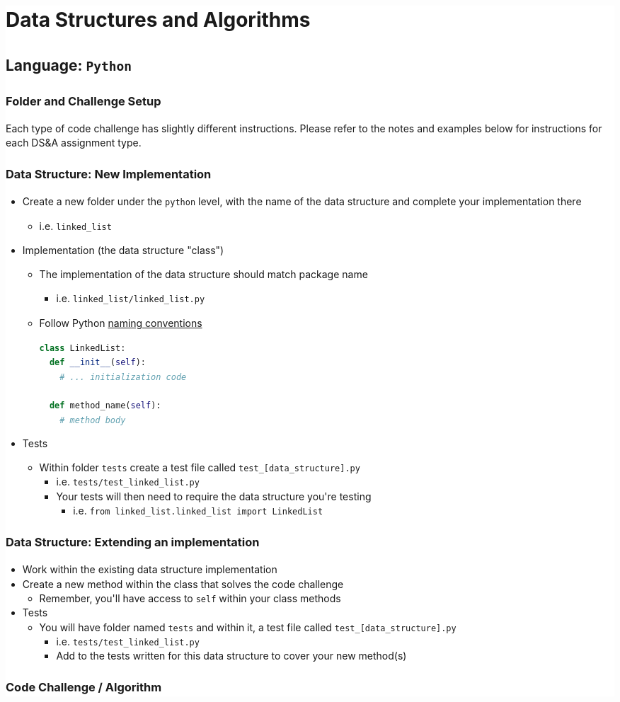 # Data Structures and Algorithms

## Language: `Python`

### Folder and Challenge Setup

Each type of code challenge has slightly different instructions. Please refer to the notes and examples below for instructions for each DS&A assignment type.

### Data Structure: New Implementation

-   Create a new folder under the `python` level, with the name of the data structure and complete your implementation there
    -   i.e. `linked_list`
-   Implementation (the data structure "class")

    -   The implementation of the data structure should match package name
        -   i.e. `linked_list/linked_list.py`
    -   Follow Python [naming conventions](https://www.python.org/dev/peps/pep-0008/#naming-conventions)

        ```python
        class LinkedList:
          def __init__(self):
            # ... initialization code

          def method_name(self):
            # method body
        ```

-   Tests
    -   Within folder `tests` create a test file called `test_[data_structure].py`
        -   i.e. `tests/test_linked_list.py`
        -   Your tests will then need to require the data structure you're testing
            -   i.e. `from linked_list.linked_list import LinkedList`

### Data Structure: Extending an implementation

-   Work within the existing data structure implementation
-   Create a new method within the class that solves the code challenge
    -   Remember, you'll have access to `self` within your class methods
-   Tests
    -   You will have folder named `tests` and within it, a test file called `test_[data_structure].py`
        -   i.e. `tests/test_linked_list.py`
        -   Add to the tests written for this data structure to cover your new method(s)

### Code Challenge / Algorithm
